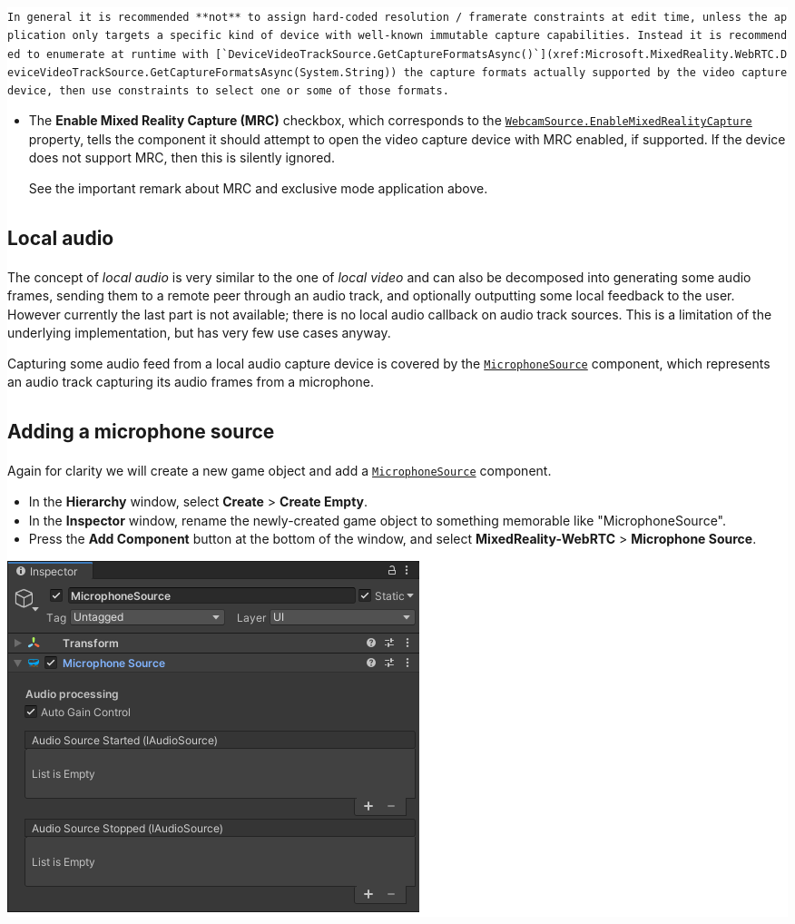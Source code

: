     In general it is recommended **not** to assign hard-coded resolution / framerate constraints at edit time, unless the application only targets a specific kind of device with well-known immutable capture capabilities. Instead it is recommended to enumerate at runtime with [`DeviceVideoTrackSource.GetCaptureFormatsAsync()`](xref:Microsoft.MixedReality.WebRTC.DeviceVideoTrackSource.GetCaptureFormatsAsync(System.String)) the capture formats actually supported by the video capture device, then use constraints to select one or some of those formats.

- The **Enable Mixed Reality Capture (MRC)** checkbox, which corresponds to the [`WebcamSource.EnableMixedRealityCapture`](xref:Microsoft.MixedReality.WebRTC.Unity.WebcamSource.EnableMixedRealityCapture) property, tells the component it should attempt to open the video capture device with MRC enabled, if supported. If the device does not support MRC, then this is silently ignored.

  See the important remark about MRC and exclusive mode application above.

## Local audio

The concept of _local audio_ is very similar to the one of _local video_ and can also be decomposed into generating some audio frames, sending them to a remote peer through an audio track, and optionally outputting some local feedback to the user. However currently the last part is not available; there is no local audio callback on audio track sources. This is a limitation of the underlying implementation, but has very few use cases anyway.

Capturing some audio feed from a local audio capture device is covered by the [`MicrophoneSource`](xref:Microsoft.MixedReality.WebRTC.Unity.MicrophoneSource) component, which represents an audio track capturing its audio frames from a microphone.

## Adding a microphone source

Again for clarity we will create a new game object and add a [`MicrophoneSource`](xref:Microsoft.MixedReality.WebRTC.Unity.MicrophoneSource) component.

- In the **Hierarchy** window, select **Create** > **Create Empty**.
- In the **Inspector** window, rename the newly-created game object to something memorable like "MicrophoneSource".
- Press the **Add Component** button at the bottom of the window, and select **MixedReality-WebRTC** > **Microphone Source**.

![Create a microphone source](helloworld-unity-8b.png)
